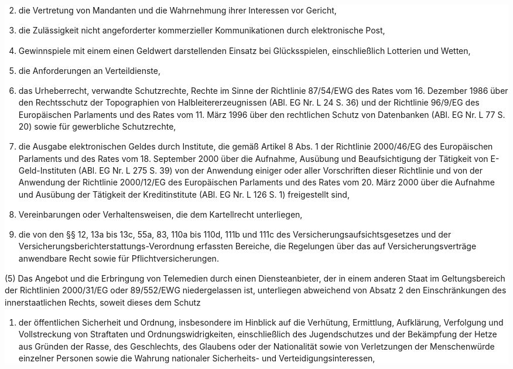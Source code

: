 2.  die Vertretung von Mandanten und die Wahrnehmung ihrer Interessen vor
    Gericht,


3.  die Zulässigkeit nicht angeforderter kommerzieller Kommunikationen
    durch elektronische Post,


4.  Gewinnspiele mit einem einen Geldwert darstellenden Einsatz bei
    Glücksspielen, einschließlich Lotterien und Wetten,


5.  die Anforderungen an Verteildienste,


6.  das Urheberrecht, verwandte Schutzrechte, Rechte im Sinne der
    Richtlinie 87/54/EWG des Rates vom 16. Dezember 1986 über den
    Rechtsschutz der Topographien von Halbleitererzeugnissen (ABl. EG Nr.
    L 24 S. 36) und der Richtlinie 96/9/EG des Europäischen Parlaments und
    des Rates vom 11. März 1996 über den rechtlichen Schutz von
    Datenbanken (ABl. EG Nr. L 77 S. 20) sowie für gewerbliche
    Schutzrechte,


7.  die Ausgabe elektronischen Geldes durch Institute, die gemäß Artikel 8
    Abs. 1 der Richtlinie 2000/46/EG des Europäischen Parlaments und des
    Rates vom 18. September 2000 über die Aufnahme, Ausübung und
    Beaufsichtigung der Tätigkeit von E-Geld-Instituten (ABl. EG Nr. L 275
    S. 39) von der Anwendung einiger oder aller Vorschriften dieser
    Richtlinie und von der Anwendung der Richtlinie 2000/12/EG des
    Europäischen Parlaments und des Rates vom 20. März 2000 über die
    Aufnahme und Ausübung der Tätigkeit der Kreditinstitute (ABl. EG Nr. L
    126 S. 1) freigestellt sind,


8.  Vereinbarungen oder Verhaltensweisen, die dem Kartellrecht
    unterliegen,


9.  die von den §§ 12, 13a bis 13c, 55a, 83, 110a bis 110d, 111b und 111c
    des Versicherungsaufsichtsgesetzes und der
    Versicherungsberichterstattungs-Verordnung erfassten Bereiche, die
    Regelungen über das auf Versicherungsverträge anwendbare Recht sowie
    für Pflichtversicherungen.




(5) Das Angebot und die Erbringung von Telemedien durch einen
Diensteanbieter, der in einem anderen Staat im Geltungsbereich der
Richtlinien 2000/31/EG oder 89/552/EWG niedergelassen ist, unterliegen
abweichend von Absatz 2 den Einschränkungen des innerstaatlichen
Rechts, soweit dieses dem Schutz

1.  der öffentlichen Sicherheit und Ordnung, insbesondere im Hinblick auf
    die Verhütung, Ermittlung, Aufklärung, Verfolgung und Vollstreckung
    von Straftaten und Ordnungswidrigkeiten, einschließlich des
    Jugendschutzes und der Bekämpfung der Hetze aus Gründen der Rasse, des
    Geschlechts, des Glaubens oder der Nationalität sowie von Verletzungen
    der Menschenwürde einzelner Personen sowie die Wahrung nationaler
    Sicherheits- und Verteidigungsinteressen,
